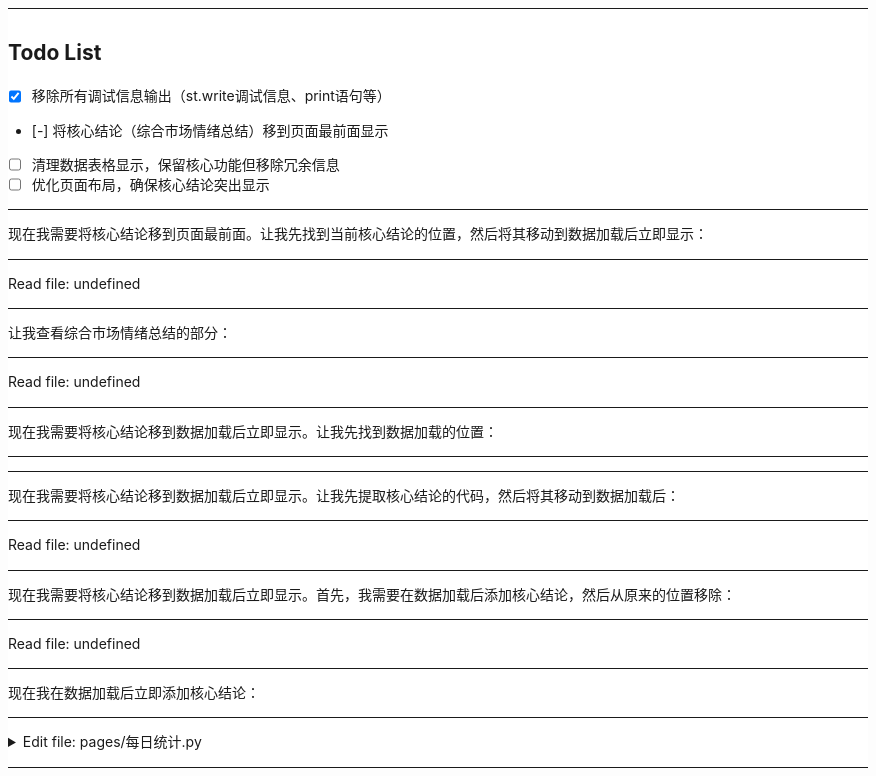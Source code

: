 
---

## Todo List

- [x] 移除所有调试信息输出（st.write调试信息、print语句等）
- [-] 将核心结论（综合市场情绪总结）移到页面最前面显示
- [ ] 清理数据表格显示，保留核心功能但移除冗余信息
- [ ] 优化页面布局，确保核心结论突出显示

---

现在我需要将核心结论移到页面最前面。让我先找到当前核心结论的位置，然后将其移动到数据加载后立即显示：


---

Read file: undefined

---

让我查看综合市场情绪总结的部分：


---

Read file: undefined

---

现在我需要将核心结论移到数据加载后立即显示。让我先找到数据加载的位置：


---



---

现在我需要将核心结论移到数据加载后立即显示。让我先提取核心结论的代码，然后将其移动到数据加载后：


---

Read file: undefined

---

现在我需要将核心结论移到数据加载后立即显示。首先，我需要在数据加载后添加核心结论，然后从原来的位置移除：


---

Read file: undefined

---

现在我在数据加载后立即添加核心结论：


---

<details><summary>Edit file: pages/每日统计.py</summary></details>

---